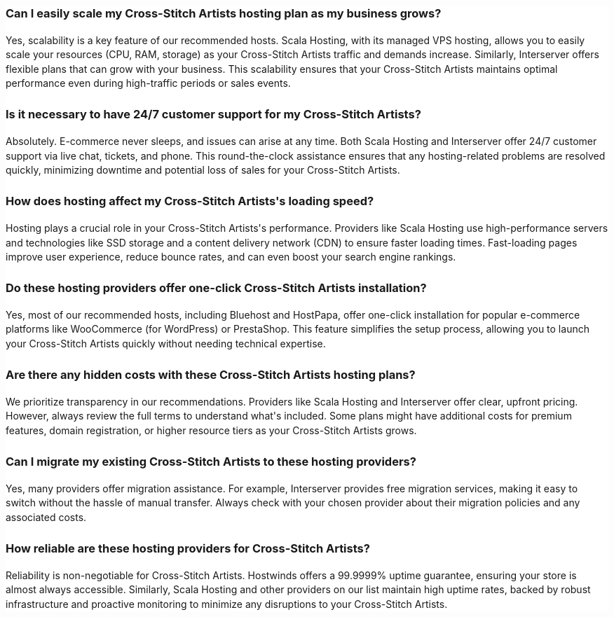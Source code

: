 ### Can I easily scale my Cross-Stitch Artists hosting plan as my business grows? 
Yes, scalability is a key feature of our recommended hosts. Scala Hosting, with its managed VPS hosting, allows you to easily scale your resources (CPU, RAM, storage) as your Cross-Stitch Artists traffic and demands increase. Similarly, Interserver offers flexible plans that can grow with your business. This scalability ensures that your Cross-Stitch Artists maintains optimal performance even during high-traffic periods or sales events.

### Is it necessary to have 24/7 customer support for my Cross-Stitch Artists? 
Absolutely. E-commerce never sleeps, and issues can arise at any time. Both Scala Hosting and Interserver offer 24/7 customer support via live chat, tickets, and phone. This round-the-clock assistance ensures that any hosting-related problems are resolved quickly, minimizing downtime and potential loss of sales for your Cross-Stitch Artists.

### How does hosting affect my Cross-Stitch Artists's loading speed? 
Hosting plays a crucial role in your Cross-Stitch Artists's performance. Providers like Scala Hosting use high-performance servers and technologies like SSD storage and a content delivery network (CDN) to ensure faster loading times. Fast-loading pages improve user experience, reduce bounce rates, and can even boost your search engine rankings.

### Do these hosting providers offer one-click Cross-Stitch Artists installation? 
Yes, most of our recommended hosts, including Bluehost and HostPapa, offer one-click installation for popular e-commerce platforms like WooCommerce (for WordPress) or PrestaShop. This feature simplifies the setup process, allowing you to launch your Cross-Stitch Artists quickly without needing technical expertise.

### Are there any hidden costs with these Cross-Stitch Artists hosting plans? 
We prioritize transparency in our recommendations. Providers like Scala Hosting and Interserver offer clear, upfront pricing. However, always review the full terms to understand what's included. Some plans might have additional costs for premium features, domain registration, or higher resource tiers as your Cross-Stitch Artists grows.

### Can I migrate my existing Cross-Stitch Artists to these hosting providers? 
Yes, many providers offer migration assistance. For example, Interserver provides free migration services, making it easy to switch without the hassle of manual transfer. Always check with your chosen provider about their migration policies and any associated costs.

### How reliable are these hosting providers for Cross-Stitch Artists? 
Reliability is non-negotiable for Cross-Stitch Artists. Hostwinds offers a 99.9999% uptime guarantee, ensuring your store is almost always accessible. Similarly, Scala Hosting and other providers on our list maintain high uptime rates, backed by robust infrastructure and proactive monitoring to minimize any disruptions to your Cross-Stitch Artists.
